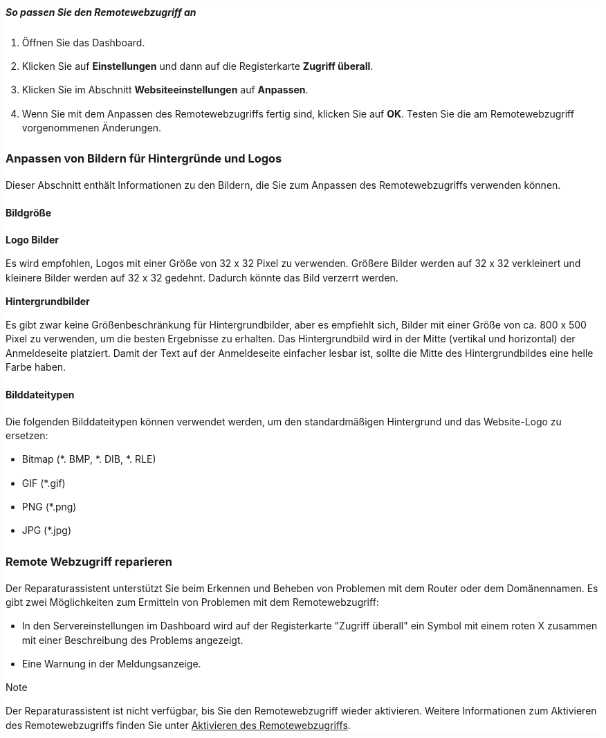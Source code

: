 ##### <a name="to-customize-remote-web-access"></a>So passen Sie den Remotewebzugriff an  
  
1.  Öffnen Sie das Dashboard.  
  
2.  Klicken Sie auf **Einstellungen** und dann auf die Registerkarte **Zugriff überall**.  
  
3.  Klicken Sie im Abschnitt **Websiteeinstellungen** auf **Anpassen**.  
  
4.  Wenn Sie mit dem Anpassen des Remotewebzugriffs fertig sind, klicken Sie auf **OK**. Testen Sie die am Remotewebzugriff vorgenommenen Änderungen.  
  
###  <a name="customize-images-for-backgrounds-and-logos"></a><a name="BKMK_CustomizeImages"></a>Anpassen von Bildern für Hintergründe und Logos  
 Dieser Abschnitt enthält Informationen zu den Bildern, die Sie zum Anpassen des Remotewebzugriffs verwenden können.  
  
#### <a name="image-size"></a>Bildgröße  
 **Logo Bilder**  
  
 Es wird empfohlen, Logos mit einer Größe von 32 x 32 Pixel zu verwenden. Größere Bilder werden auf 32 x 32 verkleinert und kleinere Bilder werden auf 32 x 32 gedehnt. Dadurch könnte das Bild verzerrt werden.  
  
 **Hintergrundbilder**  
  
 Es gibt zwar keine Größenbeschränkung für Hintergrundbilder, aber es empfiehlt sich, Bilder mit einer Größe von ca. 800 x 500 Pixel zu verwenden, um die besten Ergebnisse zu erhalten. Das Hintergrundbild wird in der Mitte (vertikal und horizontal) der Anmeldeseite platziert. Damit der Text auf der Anmeldeseite einfacher lesbar ist, sollte die Mitte des Hintergrundbildes eine helle Farbe haben.  
  
#### <a name="image-file-types"></a>Bilddateitypen  
 Die folgenden Bilddateitypen können verwendet werden, um den standardmäßigen Hintergrund und das Website-Logo zu ersetzen:  
  
-   Bitmap (*. BMP, \*. DIB, \*. RLE)  
  
-   GIF (*.gif)  
  
-   PNG (*.png)  
  
-   JPG (*.jpg)  
  
###  <a name="repair-remote-web-access"></a><a name="BKMK_RepairRWA"></a>Remote Webzugriff reparieren  
 Der Reparaturassistent unterstützt Sie beim Erkennen und Beheben von Problemen mit dem Router oder dem Domänennamen. Es gibt zwei Möglichkeiten zum Ermitteln von Problemen mit dem Remotewebzugriff:  
  
-   In den Servereinstellungen im Dashboard wird auf der Registerkarte "Zugriff überall" ein Symbol mit einem roten X zusammen mit einer Beschreibung des Problems angezeigt.  
  
-   Eine Warnung in der Meldungsanzeige.  
  
> [!NOTE]
>  Der Reparaturassistent ist nicht verfügbar, bis Sie den Remotewebzugriff wieder aktivieren. Weitere Informationen zum Aktivieren des Remotewebzugriffs finden Sie unter [Aktivieren des Remotewebzugriffs](Manage-Remote-Web-Access-in-Windows-Server-Essentials.md#BKMK_TurnOnRWA).  
  